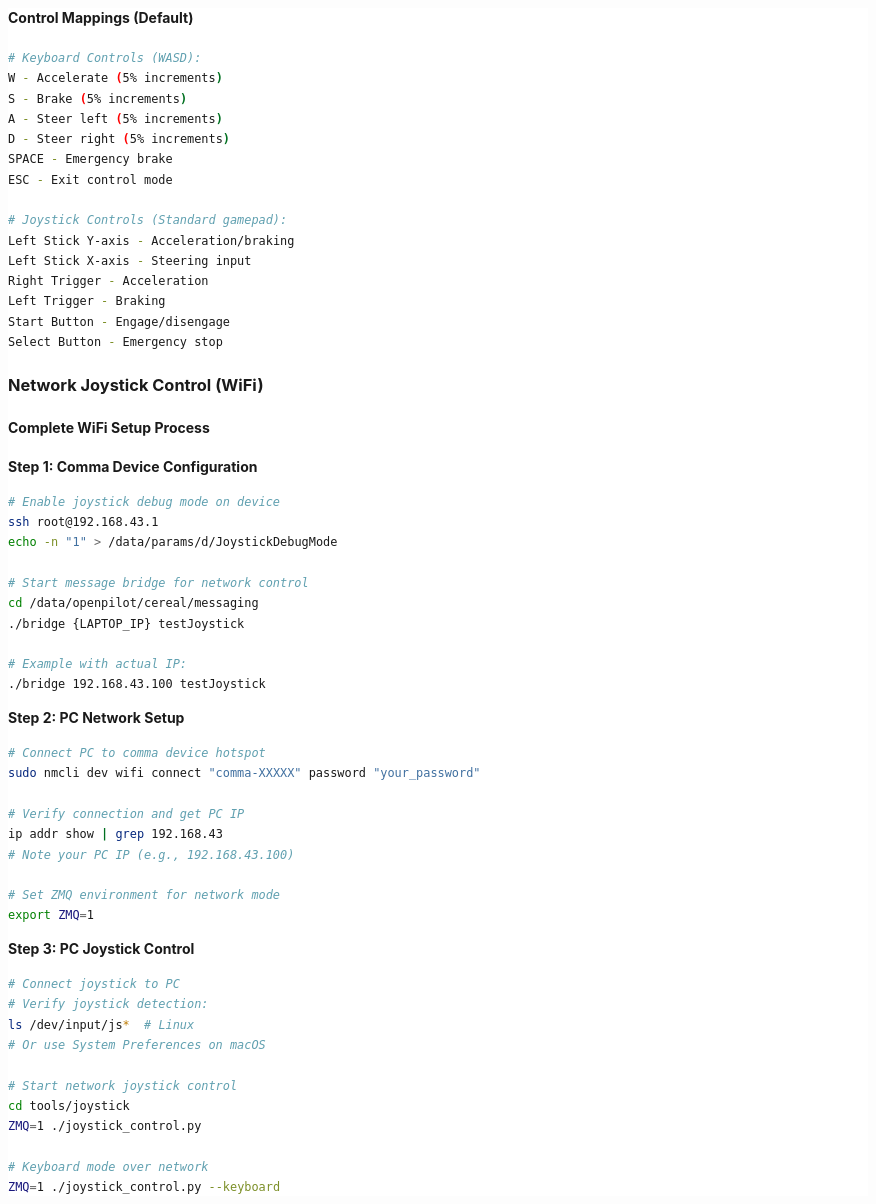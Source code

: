 #### Control Mappings (Default)
```bash
# Keyboard Controls (WASD):
W - Accelerate (5% increments)
S - Brake (5% increments)
A - Steer left (5% increments)
D - Steer right (5% increments)
SPACE - Emergency brake
ESC - Exit control mode

# Joystick Controls (Standard gamepad):
Left Stick Y-axis - Acceleration/braking
Left Stick X-axis - Steering input
Right Trigger - Acceleration
Left Trigger - Braking
Start Button - Engage/disengage
Select Button - Emergency stop
```

### Network Joystick Control (WiFi)

#### Complete WiFi Setup Process

**Step 1: Comma Device Configuration**
```bash
# Enable joystick debug mode on device
ssh root@192.168.43.1
echo -n "1" > /data/params/d/JoystickDebugMode

# Start message bridge for network control
cd /data/openpilot/cereal/messaging
./bridge {LAPTOP_IP} testJoystick

# Example with actual IP:
./bridge 192.168.43.100 testJoystick
```

**Step 2: PC Network Setup**
```bash
# Connect PC to comma device hotspot
sudo nmcli dev wifi connect "comma-XXXXX" password "your_password"

# Verify connection and get PC IP
ip addr show | grep 192.168.43
# Note your PC IP (e.g., 192.168.43.100)

# Set ZMQ environment for network mode
export ZMQ=1
```

**Step 3: PC Joystick Control**
```bash
# Connect joystick to PC
# Verify joystick detection:
ls /dev/input/js*  # Linux
# Or use System Preferences on macOS

# Start network joystick control
cd tools/joystick
ZMQ=1 ./joystick_control.py

# Keyboard mode over network
ZMQ=1 ./joystick_control.py --keyboard
```
